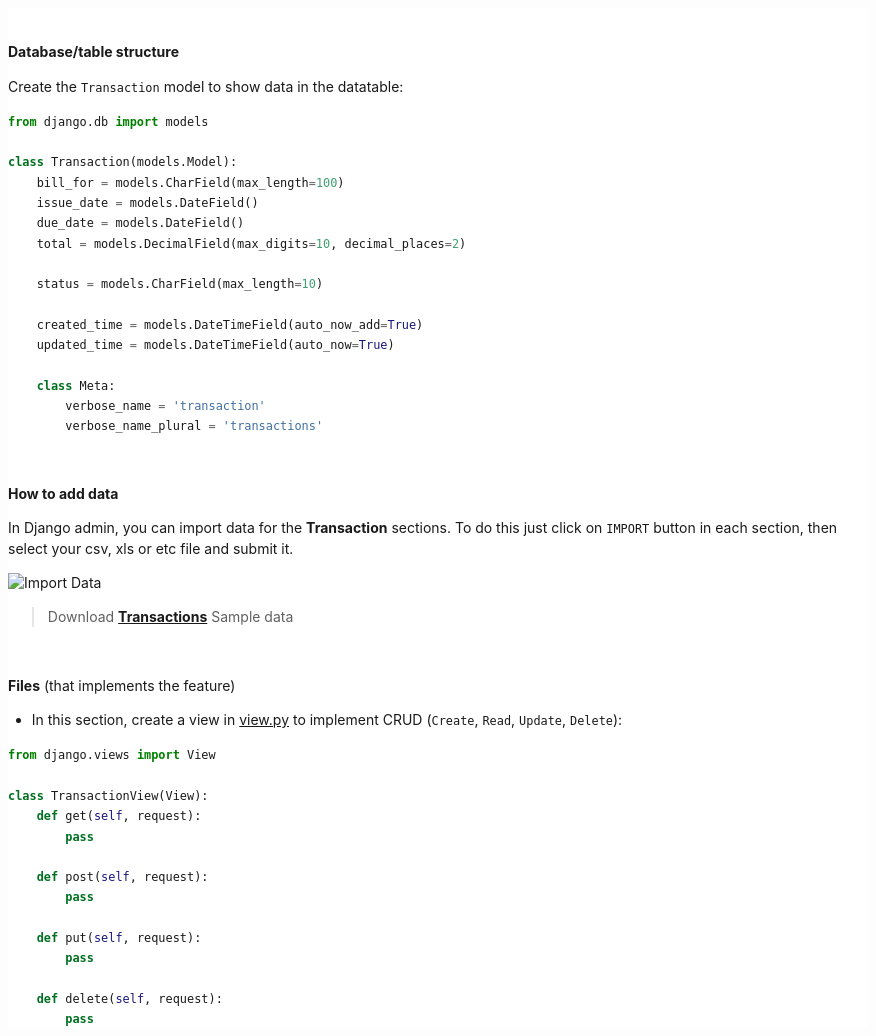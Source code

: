<br />

**Database/table structure**

Create the `Transaction` model to show data in the datatable:
```python
from django.db import models

class Transaction(models.Model):
    bill_for = models.CharField(max_length=100)
    issue_date = models.DateField()
    due_date = models.DateField()
    total = models.DecimalField(max_digits=10, decimal_places=2)

    status = models.CharField(max_length=10)

    created_time = models.DateTimeField(auto_now_add=True)
    updated_time = models.DateTimeField(auto_now=True)

    class Meta:
        verbose_name = 'transaction'
        verbose_name_plural = 'transactions'
```

<br />

**How to add data**

In Django admin, you can import data for the **Transaction** sections. 
To do this just click on ```IMPORT``` button in each section, then select your csv, xls or etc file and submit it.

![Import Data](https://raw.githubusercontent.com/app-generator/django-simple-charts/master/media/admin_import.png)

> Download **[Transactions](https://github.com/app-generator/django-dashboard-eps/blob/master/media/sample_data/transactions.csv)** Sample data


<br />

**Files** (that implements the feature)

- In this section, create a view in [view.py](https://github.com/app-generator/django-dashboard-eps/blob/master/app/views.py) to implement CRUD (`Create`, `Read`, `Update`, `Delete`):

```python
from django.views import View

class TransactionView(View):
    def get(self, request):
        pass

    def post(self, request):
        pass

    def put(self, request):
        pass

    def delete(self, request):
        pass
```
